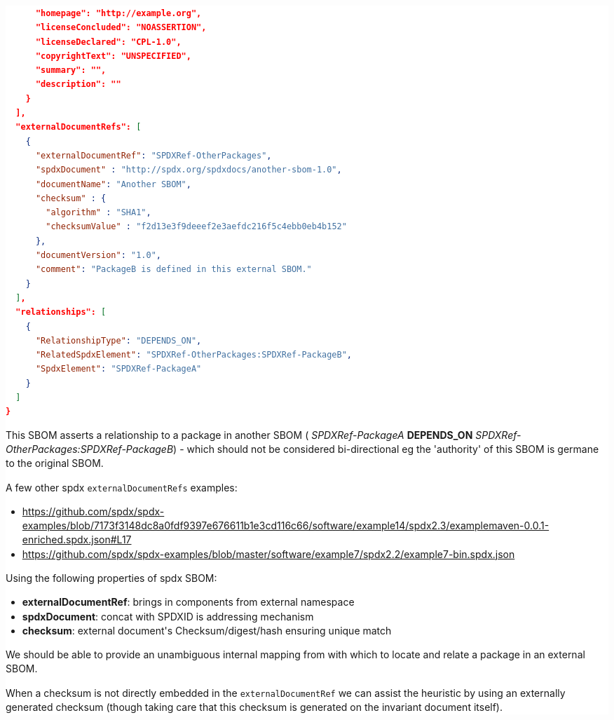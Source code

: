 ```json
      "homepage": "http://example.org",
      "licenseConcluded": "NOASSERTION",
      "licenseDeclared": "CPL-1.0",
      "copyrightText": "UNSPECIFIED",
      "summary": "",
      "description": ""
    }
  ],
  "externalDocumentRefs": [
    {
      "externalDocumentRef": "SPDXRef-OtherPackages",
      "spdxDocument" : "http://spdx.org/spdxdocs/another-sbom-1.0",
      "documentName": "Another SBOM",
      "checksum" : {
        "algorithm" : "SHA1",
        "checksumValue" : "f2d13e3f9deeef2e3aefdc216f5c4ebb0eb4b152"
      },
      "documentVersion": "1.0",
      "comment": "PackageB is defined in this external SBOM."
    }
  ],
  "relationships": [
    {
      "RelationshipType": "DEPENDS_ON",
      "RelatedSpdxElement": "SPDXRef-OtherPackages:SPDXRef-PackageB",
      "SpdxElement": "SPDXRef-PackageA"
    }
  ]
}
```
This SBOM asserts a relationship to a package in another SBOM ( _SPDXRef-PackageA_ **DEPENDS_ON** _SPDXRef-OtherPackages:SPDXRef-PackageB_) - which should not be considered bi-directional eg the 'authority' of 
this SBOM is germane to the original SBOM.

A few other spdx `externalDocumentRefs` examples:
* https://github.com/spdx/spdx-examples/blob/7173f3148dc8a0fdf9397e676611b1e3cd116c66/software/example14/spdx2.3/examplemaven-0.0.1-enriched.spdx.json#L17
* https://github.com/spdx/spdx-examples/blob/master/software/example7/spdx2.2/example7-bin.spdx.json

Using the following properties of spdx SBOM:
- **externalDocumentRef**: brings in components from external namespace
- **spdxDocument**: concat with SPDXID is addressing mechanism 
- **checksum**: external document's Checksum/digest/hash ensuring unique match

We should be able to provide an unambiguous internal mapping from with which to locate and relate a package in an external SBOM.

When a checksum is not directly embedded in the `externalDocumentRef` we can assist the heuristic by using an externally 
generated checksum (though taking care that this checksum is generated on the invariant document itself).
